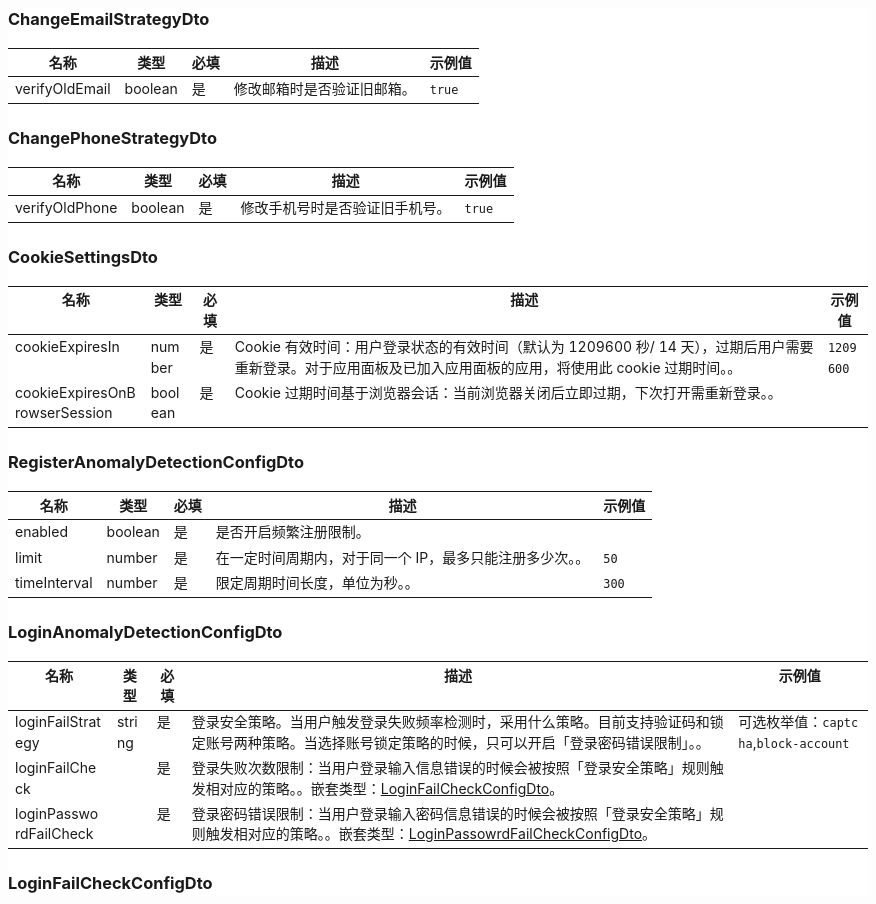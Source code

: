 
### <a id="ChangeEmailStrategyDto"></a> ChangeEmailStrategyDto

| 名称 | 类型 | 必填 | 描述 | 示例值 |
| ---- |  ---- | ---- | ---- | ---- |
| verifyOldEmail | boolean | 是 | 修改邮箱时是否验证旧邮箱。  |  `true` |


### <a id="ChangePhoneStrategyDto"></a> ChangePhoneStrategyDto

| 名称 | 类型 | 必填 | 描述 | 示例值 |
| ---- |  ---- | ---- | ---- | ---- |
| verifyOldPhone | boolean | 是 | 修改手机号时是否验证旧手机号。  |  `true` |


### <a id="CookieSettingsDto"></a> CookieSettingsDto

| 名称 | 类型 | 必填 | 描述 | 示例值 |
| ---- |  ---- | ---- | ---- | ---- |
| cookieExpiresIn | number | 是 | Cookie 有效时间：用户登录状态的有效时间（默认为 1209600 秒/ 14 天），过期后用户需要重新登录。对于应用面板及已加入应用面板的应用，将使用此 cookie  过期时间。。  |  `1209600` |
| cookieExpiresOnBrowserSession | boolean | 是 | Cookie 过期时间基于浏览器会话：当前浏览器关闭后立即过期，下次打开需重新登录。。  |  |


### <a id="RegisterAnomalyDetectionConfigDto"></a> RegisterAnomalyDetectionConfigDto

| 名称 | 类型 | 必填 | 描述 | 示例值 |
| ---- |  ---- | ---- | ---- | ---- |
| enabled | boolean | 是 | 是否开启频繁注册限制。  |  |
| limit | number | 是 | 在一定时间周期内，对于同一个 IP，最多只能注册多少次。。  |  `50` |
| timeInterval | number | 是 | 限定周期时间长度，单位为秒。。  |  `300` |


### <a id="LoginAnomalyDetectionConfigDto"></a> LoginAnomalyDetectionConfigDto

| 名称 | 类型 | 必填 | 描述 | 示例值 |
| ---- |  ---- | ---- | ---- | ---- |
| loginFailStrategy | string | 是 | 登录安全策略。当用户触发登录失败频率检测时，采用什么策略。目前支持验证码和锁定账号两种策略。当选择账号锁定策略的时候，只可以开启「登录密码错误限制」。。  | 可选枚举值：`captcha`,`block-account` |
| loginFailCheck |  | 是 | 登录失败次数限制：当用户登录输入信息错误的时候会被按照「登录安全策略」规则触发相对应的策略。。嵌套类型：<a href="#LoginFailCheckConfigDto">LoginFailCheckConfigDto</a>。  |  |
| loginPasswordFailCheck |  | 是 | 登录密码错误限制：当用户登录输入密码信息错误的时候会被按照「登录安全策略」规则触发相对应的策略。。嵌套类型：<a href="#LoginPassowrdFailCheckConfigDto">LoginPassowrdFailCheckConfigDto</a>。  |  |


### <a id="LoginFailCheckConfigDto"></a> LoginFailCheckConfigDto
